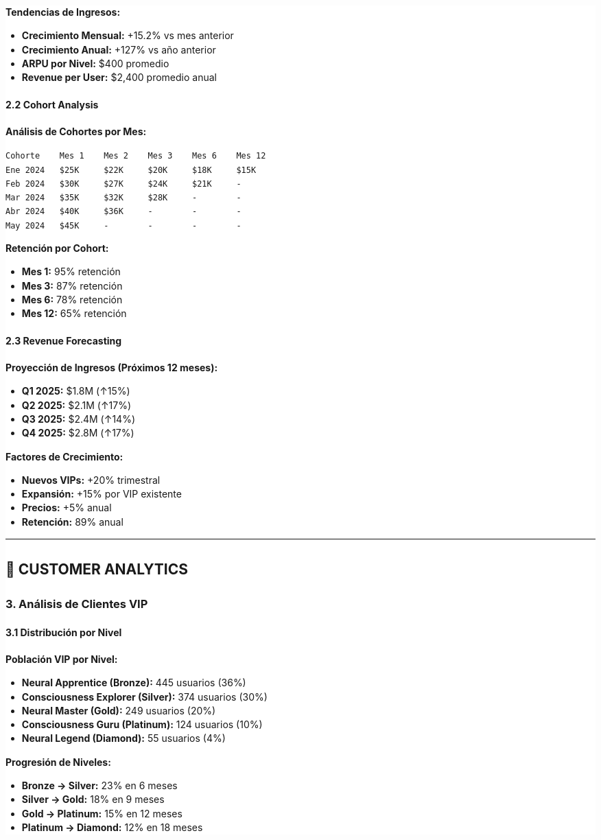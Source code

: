 **Tendencias de Ingresos:**
- **Crecimiento Mensual:** +15.2% vs mes anterior
- **Crecimiento Anual:** +127% vs año anterior
- **ARPU por Nivel:** $400 promedio
- **Revenue per User:** $2,400 promedio anual

#### **2.2 Cohort Analysis**
**Análisis de Cohortes por Mes:**
```
Cohorte    Mes 1    Mes 2    Mes 3    Mes 6    Mes 12
Ene 2024   $25K     $22K     $20K     $18K     $15K
Feb 2024   $30K     $27K     $24K     $21K     -
Mar 2024   $35K     $32K     $28K     -        -
Abr 2024   $40K     $36K     -        -        -
May 2024   $45K     -        -        -        -
```

**Retención por Cohort:**
- **Mes 1:** 95% retención
- **Mes 3:** 87% retención
- **Mes 6:** 78% retención
- **Mes 12:** 65% retención

#### **2.3 Revenue Forecasting**
**Proyección de Ingresos (Próximos 12 meses):**
- **Q1 2025:** $1.8M (↑15%)
- **Q2 2025:** $2.1M (↑17%)
- **Q3 2025:** $2.4M (↑14%)
- **Q4 2025:** $2.8M (↑17%)

**Factores de Crecimiento:**
- **Nuevos VIPs:** +20% trimestral
- **Expansión:** +15% por VIP existente
- **Precios:** +5% anual
- **Retención:** 89% anual

---

## 👥 **CUSTOMER ANALYTICS**

### **3. Análisis de Clientes VIP**

#### **3.1 Distribución por Nivel**
**Población VIP por Nivel:**
- **Neural Apprentice (Bronze):** 445 usuarios (36%)
- **Consciousness Explorer (Silver):** 374 usuarios (30%)
- **Neural Master (Gold):** 249 usuarios (20%)
- **Consciousness Guru (Platinum):** 124 usuarios (10%)
- **Neural Legend (Diamond):** 55 usuarios (4%)

**Progresión de Niveles:**
- **Bronze → Silver:** 23% en 6 meses
- **Silver → Gold:** 18% en 9 meses
- **Gold → Platinum:** 15% en 12 meses
- **Platinum → Diamond:** 12% en 18 meses
